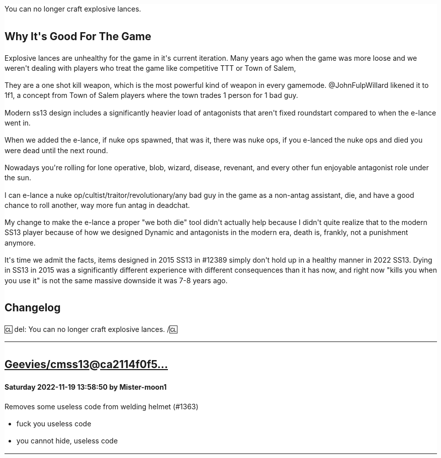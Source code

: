 You can no longer craft explosive lances.

## Why It's Good For The Game

Explosive lances are unhealthy for the game in it's current iteration.
Many years ago when the game was more loose and we weren't dealing with
players who treat the game like competitive TTT or Town of Salem,

They are a one shot kill weapon, which is the most powerful kind of
weapon in every gamemode. @JohnFulpWillard likened it to 1f1, a concept
from Town of Salem players where the town trades 1 person for 1 bad guy.

Modern ss13 design includes a significantly heavier load of antagonists
that aren't fixed roundstart compared to when the e-lance went in.

When we added the e-lance, if nuke ops spawned, that was it, there was
nuke ops, if you e-lanced the nuke ops and died you were dead until the
next round.

Nowadays you're rolling for lone operative, blob, wizard, disease,
revenant, and every other fun enjoyable antagonist role under the sun.

I can e-lance a nuke op/cultist/traitor/revolutionary/any bad guy in the
game as a non-antag assistant, die, and have a good chance to roll
another, way more fun antag in deadchat.

My change to make the e-lance a proper "we both die" tool didn't
actually help because I didn't quite realize that to the modern SS13
player because of how we designed Dynamic and antagonists in the modern
era, death is, frankly, not a punishment anymore.

It's time we admit the facts, items designed in 2015 SS13 in #12389
simply don't hold up in a healthy manner in 2022 SS13. Dying in SS13 in
2015 was a significantly different experience with different
consequences than it has now, and right now "kills you when you use it"
is not the same massive downside it was 7-8 years ago.

## Changelog
:cl:
del: You can no longer craft explosive lances.
/:cl:

---
## [Geevies/cmss13](https://github.com/Geevies/cmss13)@[ca2114f0f5...](https://github.com/Geevies/cmss13/commit/ca2114f0f56ab4a51443bdac52053ead327724dc)
#### Saturday 2022-11-19 13:58:50 by Mister-moon1

Removes some useless code from welding helmet (#1363)

* fuck you useless code

* you cannot hide, useless code

---